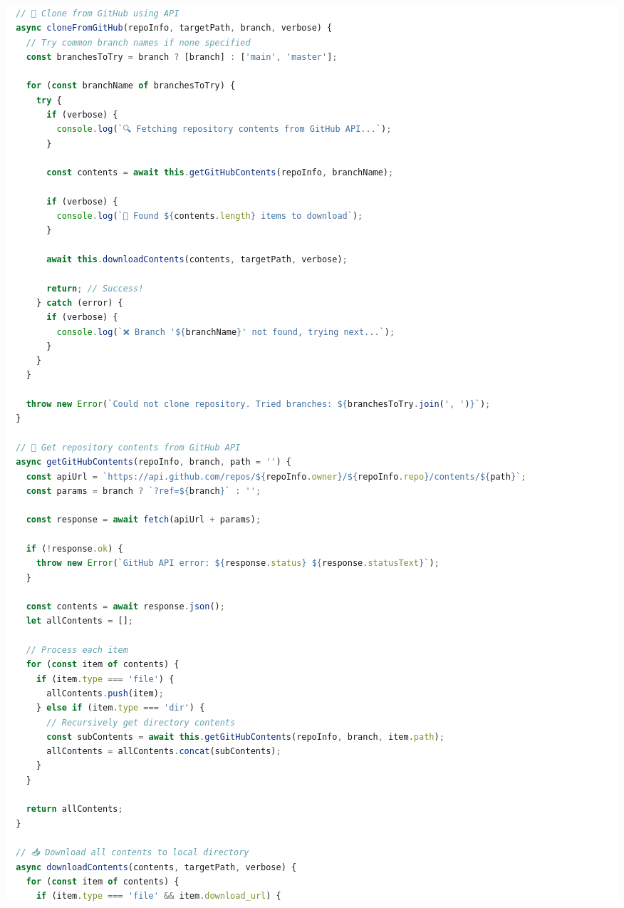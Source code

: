 ```javascript
  // 🐙 Clone from GitHub using API
  async cloneFromGitHub(repoInfo, targetPath, branch, verbose) {
    // Try common branch names if none specified
    const branchesToTry = branch ? [branch] : ['main', 'master'];
    
    for (const branchName of branchesToTry) {
      try {
        if (verbose) {
          console.log(`🔍 Fetching repository contents from GitHub API...`);
        }

        const contents = await this.getGitHubContents(repoInfo, branchName);
        
        if (verbose) {
          console.log(`📁 Found ${contents.length} items to download`);
        }

        await this.downloadContents(contents, targetPath, verbose);
        
        return; // Success!
      } catch (error) {
        if (verbose) {
          console.log(`❌ Branch '${branchName}' not found, trying next...`);
        }
      }
    }

    throw new Error(`Could not clone repository. Tried branches: ${branchesToTry.join(', ')}`);
  }

  // 📡 Get repository contents from GitHub API
  async getGitHubContents(repoInfo, branch, path = '') {
    const apiUrl = `https://api.github.com/repos/${repoInfo.owner}/${repoInfo.repo}/contents/${path}`;
    const params = branch ? `?ref=${branch}` : '';
    
    const response = await fetch(apiUrl + params);
    
    if (!response.ok) {
      throw new Error(`GitHub API error: ${response.status} ${response.statusText}`);
    }

    const contents = await response.json();
    let allContents = [];

    // Process each item
    for (const item of contents) {
      if (item.type === 'file') {
        allContents.push(item);
      } else if (item.type === 'dir') {
        // Recursively get directory contents
        const subContents = await this.getGitHubContents(repoInfo, branch, item.path);
        allContents = allContents.concat(subContents);
      }
    }

    return allContents;
  }

  // 📥 Download all contents to local directory
  async downloadContents(contents, targetPath, verbose) {
    for (const item of contents) {
      if (item.type === 'file' && item.download_url) {
```